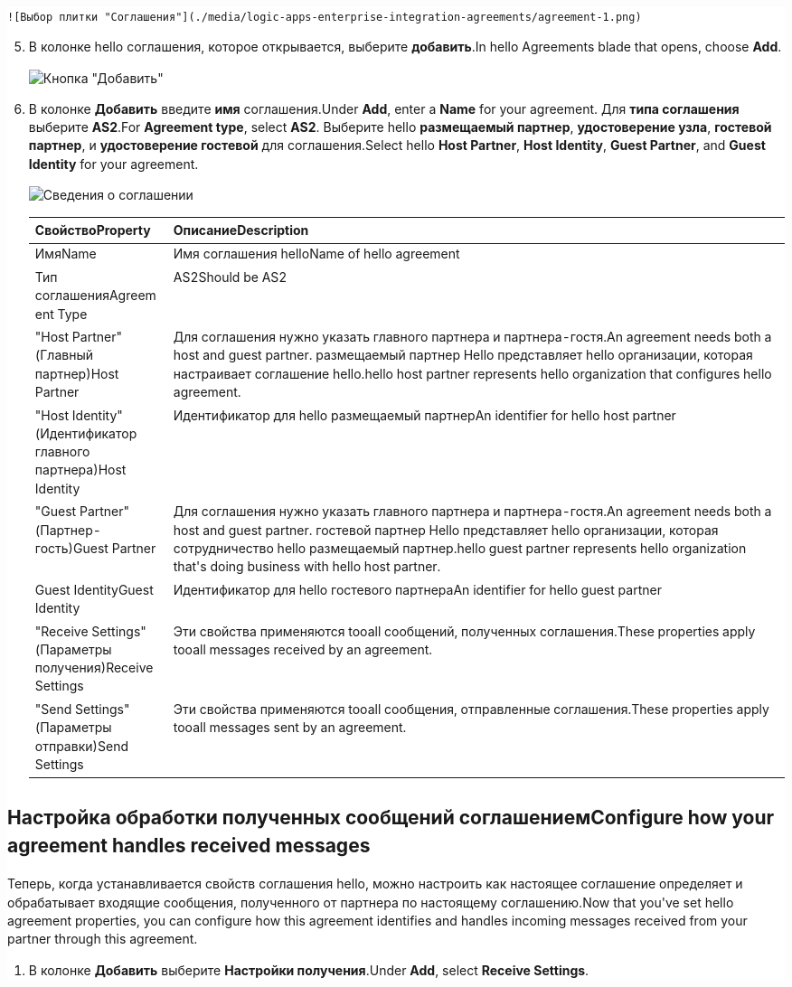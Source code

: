     ![Выбор плитки "Соглашения"](./media/logic-apps-enterprise-integration-agreements/agreement-1.png)

5. <span data-ttu-id="6ddea-126">В колонке hello соглашения, которое открывается, выберите **добавить**.</span><span class="sxs-lookup"><span data-stu-id="6ddea-126">In hello Agreements blade that opens, choose **Add**.</span></span>

    ![Кнопка "Добавить"](./media/logic-apps-enterprise-integration-agreements/agreement-2.png)

6. <span data-ttu-id="6ddea-128">В колонке **Добавить** введите **имя** соглашения.</span><span class="sxs-lookup"><span data-stu-id="6ddea-128">Under **Add**, enter a **Name** for your agreement.</span></span> <span data-ttu-id="6ddea-129">Для **типа соглашения** выберите **AS2**.</span><span class="sxs-lookup"><span data-stu-id="6ddea-129">For **Agreement type**, select **AS2**.</span></span> <span data-ttu-id="6ddea-130">Выберите hello **размещаемый партнер**, **удостоверение узла**, **гостевой партнер**, и **удостоверение гостевой** для соглашения.</span><span class="sxs-lookup"><span data-stu-id="6ddea-130">Select hello **Host Partner**, **Host Identity**, **Guest Partner**, and **Guest Identity** for your agreement.</span></span>

    ![Сведения о соглашении](./media/logic-apps-enterprise-integration-agreements/agreement-3.png)  

    | <span data-ttu-id="6ddea-132">Свойство</span><span class="sxs-lookup"><span data-stu-id="6ddea-132">Property</span></span> | <span data-ttu-id="6ddea-133">Описание</span><span class="sxs-lookup"><span data-stu-id="6ddea-133">Description</span></span> |
    | --- | --- |
    | <span data-ttu-id="6ddea-134">Имя</span><span class="sxs-lookup"><span data-stu-id="6ddea-134">Name</span></span> |<span data-ttu-id="6ddea-135">Имя соглашения hello</span><span class="sxs-lookup"><span data-stu-id="6ddea-135">Name of hello agreement</span></span> |
    | <span data-ttu-id="6ddea-136">Тип соглашения</span><span class="sxs-lookup"><span data-stu-id="6ddea-136">Agreement Type</span></span> | <span data-ttu-id="6ddea-137">AS2</span><span class="sxs-lookup"><span data-stu-id="6ddea-137">Should be AS2</span></span> |
    | <span data-ttu-id="6ddea-138">"Host Partner" (Главный партнер)</span><span class="sxs-lookup"><span data-stu-id="6ddea-138">Host Partner</span></span> |<span data-ttu-id="6ddea-139">Для соглашения нужно указать главного партнера и партнера-гостя.</span><span class="sxs-lookup"><span data-stu-id="6ddea-139">An agreement needs both a host and guest partner.</span></span> <span data-ttu-id="6ddea-140">размещаемый партнер Hello представляет hello организации, которая настраивает соглашение hello.</span><span class="sxs-lookup"><span data-stu-id="6ddea-140">hello host partner represents hello organization that configures hello agreement.</span></span> |
    | <span data-ttu-id="6ddea-141">"Host Identity" (Идентификатор главного партнера)</span><span class="sxs-lookup"><span data-stu-id="6ddea-141">Host Identity</span></span> |<span data-ttu-id="6ddea-142">Идентификатор для hello размещаемый партнер</span><span class="sxs-lookup"><span data-stu-id="6ddea-142">An identifier for hello host partner</span></span> |
    | <span data-ttu-id="6ddea-143">"Guest Partner" (Партнер-гость)</span><span class="sxs-lookup"><span data-stu-id="6ddea-143">Guest Partner</span></span> |<span data-ttu-id="6ddea-144">Для соглашения нужно указать главного партнера и партнера-гостя.</span><span class="sxs-lookup"><span data-stu-id="6ddea-144">An agreement needs both a host and guest partner.</span></span> <span data-ttu-id="6ddea-145">гостевой партнер Hello представляет hello организации, которая сотрудничество hello размещаемый партнер.</span><span class="sxs-lookup"><span data-stu-id="6ddea-145">hello guest partner represents hello organization that's doing business with hello host partner.</span></span> |
    | <span data-ttu-id="6ddea-146">Guest Identity</span><span class="sxs-lookup"><span data-stu-id="6ddea-146">Guest Identity</span></span> |<span data-ttu-id="6ddea-147">Идентификатор для hello гостевого партнера</span><span class="sxs-lookup"><span data-stu-id="6ddea-147">An identifier for hello guest partner</span></span> |
    | <span data-ttu-id="6ddea-148">"Receive Settings" (Параметры получения)</span><span class="sxs-lookup"><span data-stu-id="6ddea-148">Receive Settings</span></span> |<span data-ttu-id="6ddea-149">Эти свойства применяются tooall сообщений, полученных соглашения.</span><span class="sxs-lookup"><span data-stu-id="6ddea-149">These properties apply tooall messages received by an agreement.</span></span> |
    | <span data-ttu-id="6ddea-150">"Send Settings" (Параметры отправки)</span><span class="sxs-lookup"><span data-stu-id="6ddea-150">Send Settings</span></span> |<span data-ttu-id="6ddea-151">Эти свойства применяются tooall сообщения, отправленные соглашения.</span><span class="sxs-lookup"><span data-stu-id="6ddea-151">These properties apply tooall messages sent by an agreement.</span></span> |

## <a name="configure-how-your-agreement-handles-received-messages"></a><span data-ttu-id="6ddea-152">Настройка обработки полученных сообщений соглашением</span><span class="sxs-lookup"><span data-stu-id="6ddea-152">Configure how your agreement handles received messages</span></span>

<span data-ttu-id="6ddea-153">Теперь, когда устанавливается свойств соглашения hello, можно настроить как настоящее соглашение определяет и обрабатывает входящие сообщения, полученного от партнера по настоящему соглашению.</span><span class="sxs-lookup"><span data-stu-id="6ddea-153">Now that you've set hello agreement properties, you can configure how this agreement identifies and handles incoming messages received from your partner through this agreement.</span></span>

1.  <span data-ttu-id="6ddea-154">В колонке **Добавить** выберите **Настройки получения**.</span><span class="sxs-lookup"><span data-stu-id="6ddea-154">Under **Add**, select **Receive Settings**.</span></span>